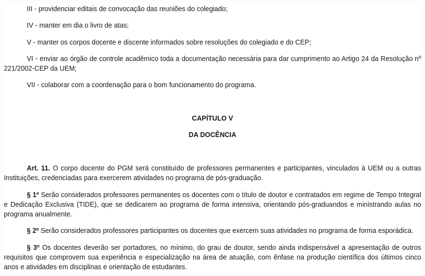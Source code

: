 <p class=MsoNormal style='text-align:justify;text-indent:35.45pt'><span
style='font-family:Arial'>III - providenciar editais de convocação das reuniões
do colegiado;<o:p></o:p></span></p>

<p class=MsoNormal style='text-align:justify;text-indent:35.45pt'><span
style='font-family:Arial'>IV - manter em dia o livro de atas;<o:p></o:p></span></p>

<p class=MsoNormal style='text-align:justify;text-indent:35.45pt'><span
style='font-family:Arial'>V - manter os corpos docente e discente informados
sobre resoluções do colegiado e do CEP;<o:p></o:p></span></p>

<p class=MsoNormal style='text-align:justify;text-indent:35.45pt'><span
style='font-family:Arial'>VI - enviar ao órgão de controle acadêmico toda a documentação
necessária para dar cumprimento ao Artigo 24 da Resolução nº 221/2002-CEP da
UEM;<o:p></o:p></span></p>

<p class=MsoNormal style='text-align:justify;text-indent:35.45pt'><span
style='font-family:Arial'>VII - colaborar com a coordenação para o bom funcionamento
do programa.<o:p></o:p></span></p>

<p class=MsoNormal style='text-align:justify'><span style='font-family:Arial'><![if !supportEmptyParas]>&nbsp;<![endif]><o:p></o:p></span></p>

<p class=MsoNormal align=center style='text-align:center'><b><span
style='font-family:Arial'>CAPÍTULO V<o:p></o:p></span></b></p>

<p class=MsoNormal align=center style='text-align:center'><b><span
style='font-family:Arial'>DA DOCÊNCIA<o:p></o:p></span></b></p>

<p class=BodyText21><span style='mso-bidi-font-size:12.0pt;font-family:Arial'><![if !supportEmptyParas]>&nbsp;<![endif]><o:p></o:p></span></p>

<p class=MsoNormal style='text-align:justify;text-indent:35.45pt'><b><span
style='font-family:Arial'>Art. 11.</span></b><span style='font-family:Arial'> O
corpo docente do PGM será constituído de professores permanentes e
participantes, vinculados à UEM ou a outras Instituições, credenciadas para
exercerem atividades no programa de pós-graduação.<o:p></o:p></span></p>

<p class=MsoNormal style='text-align:justify;text-indent:35.45pt'><b><span
style='font-family:Arial'>§ 1º</span></b><span style='font-family:Arial'> Serão
considerados professores permanentes os docentes com o título de doutor e
contratados em regime de Tempo Integral e Dedicação Exclusiva (TIDE), que se
dedicarem ao programa de forma intensiva, orientando pós-graduandos e
ministrando aulas no programa anualmente.<o:p></o:p></span></p>

<p class=MsoNormal style='text-align:justify;text-indent:35.45pt'><b><span
style='font-family:Arial'>§ 2º</span></b><span style='font-family:Arial'> Serão
considerados professores participantes os docentes que exercem suas atividades
no programa de forma esporádica.<o:p></o:p></span></p>

<p class=MsoNormal style='text-align:justify;text-indent:35.45pt'><b><span
style='font-family:Arial'>§ 3º</span></b><span style='font-family:Arial'> Os
docentes deverão ser portadores, no mínimo, do grau de doutor, sendo ainda
indispensável a apresentação de outros requisitos que comprovem sua experiência
e especialização na área de atuação, com ênfase na produção científica dos
últimos cinco anos e atividades em disciplinas e orientação de estudantes.<o:p></o:p></span></p>
